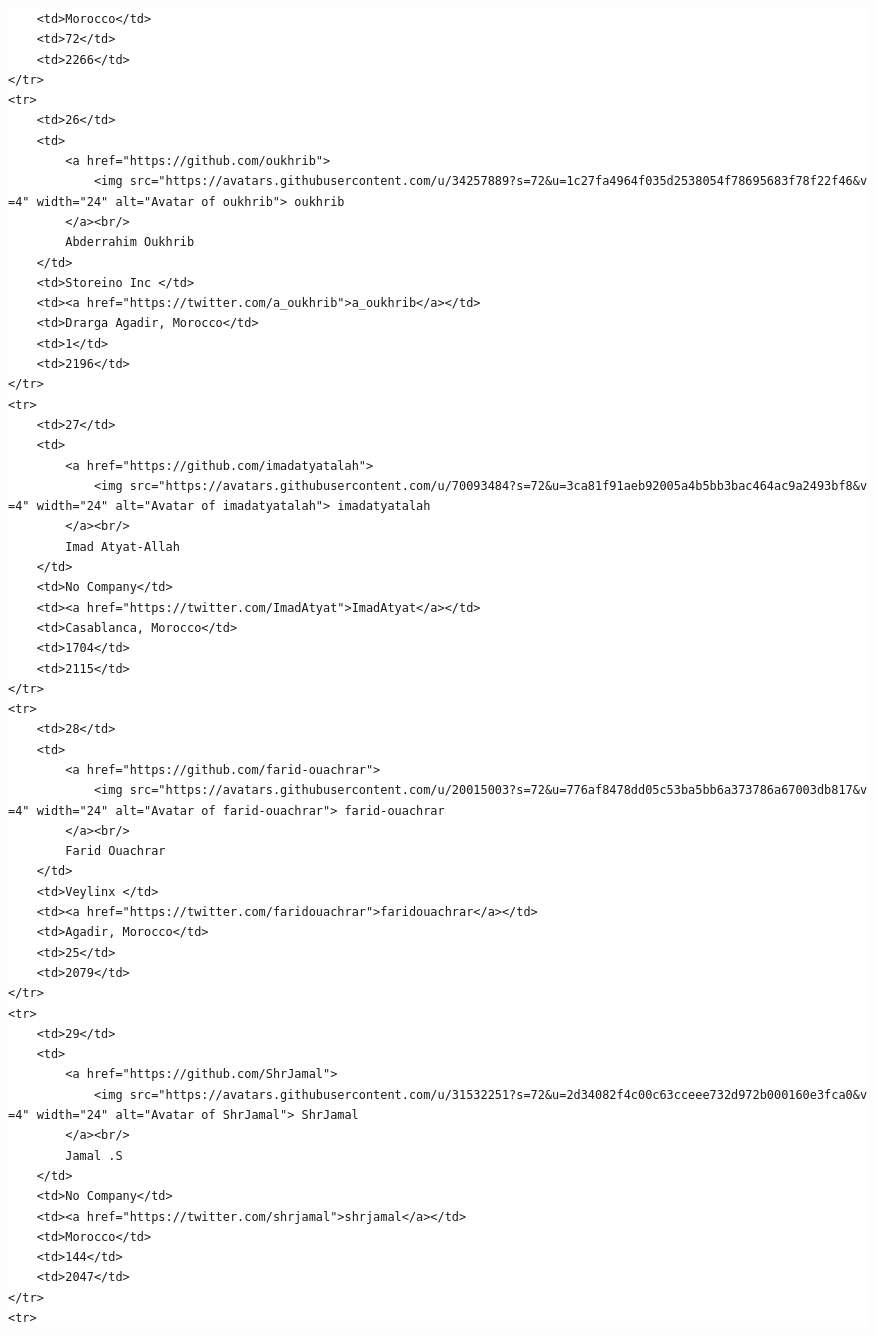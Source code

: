 		<td>Morocco</td>
		<td>72</td>
		<td>2266</td>
	</tr>
	<tr>
		<td>26</td>
		<td>
			<a href="https://github.com/oukhrib">
				<img src="https://avatars.githubusercontent.com/u/34257889?s=72&u=1c27fa4964f035d2538054f78695683f78f22f46&v=4" width="24" alt="Avatar of oukhrib"> oukhrib
			</a><br/>
			Abderrahim Oukhrib
		</td>
		<td>Storeino Inc </td>
		<td><a href="https://twitter.com/a_oukhrib">a_oukhrib</a></td>
		<td>Drarga Agadir, Morocco</td>
		<td>1</td>
		<td>2196</td>
	</tr>
	<tr>
		<td>27</td>
		<td>
			<a href="https://github.com/imadatyatalah">
				<img src="https://avatars.githubusercontent.com/u/70093484?s=72&u=3ca81f91aeb92005a4b5bb3bac464ac9a2493bf8&v=4" width="24" alt="Avatar of imadatyatalah"> imadatyatalah
			</a><br/>
			Imad Atyat-Allah
		</td>
		<td>No Company</td>
		<td><a href="https://twitter.com/ImadAtyat">ImadAtyat</a></td>
		<td>Casablanca, Morocco</td>
		<td>1704</td>
		<td>2115</td>
	</tr>
	<tr>
		<td>28</td>
		<td>
			<a href="https://github.com/farid-ouachrar">
				<img src="https://avatars.githubusercontent.com/u/20015003?s=72&u=776af8478dd05c53ba5bb6a373786a67003db817&v=4" width="24" alt="Avatar of farid-ouachrar"> farid-ouachrar
			</a><br/>
			Farid Ouachrar
		</td>
		<td>Veylinx </td>
		<td><a href="https://twitter.com/faridouachrar">faridouachrar</a></td>
		<td>Agadir, Morocco</td>
		<td>25</td>
		<td>2079</td>
	</tr>
	<tr>
		<td>29</td>
		<td>
			<a href="https://github.com/ShrJamal">
				<img src="https://avatars.githubusercontent.com/u/31532251?s=72&u=2d34082f4c00c63cceee732d972b000160e3fca0&v=4" width="24" alt="Avatar of ShrJamal"> ShrJamal
			</a><br/>
			Jamal .S
		</td>
		<td>No Company</td>
		<td><a href="https://twitter.com/shrjamal">shrjamal</a></td>
		<td>Morocco</td>
		<td>144</td>
		<td>2047</td>
	</tr>
	<tr>